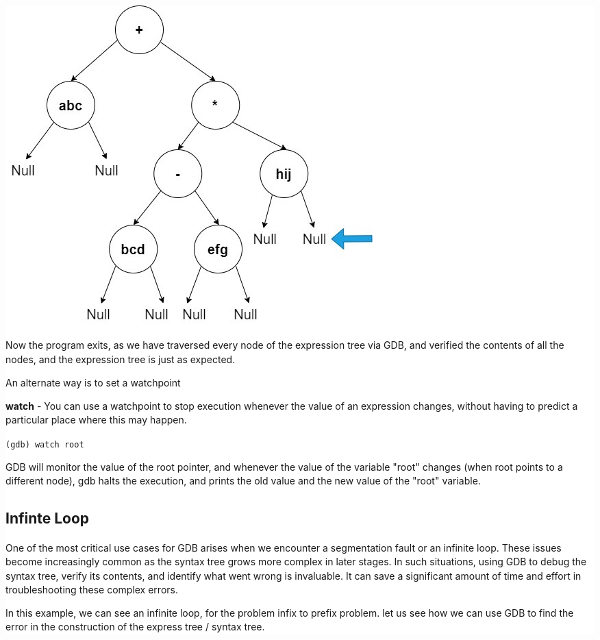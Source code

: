 ![start](img/gdb/t14.jpeg)

Now the program exits, as we have traversed every node of the expression tree via GDB, and verified the contents of all the nodes, and the expression tree is just as expected.

An alternate way is to set a watchpoint

**watch** - You can use a watchpoint to stop execution whenever the value of an expression changes, without having to predict a particular place where this may happen.

`(gdb) watch root`

GDB will monitor the value of the root pointer, and whenever the value of the variable "root" changes (when root points to a different node), gdb halts the execution, and prints the old value and the new value of the "root" variable.

## Infinte Loop

One of the most critical use cases for GDB arises when we encounter a segmentation fault or an infinite loop. These issues become increasingly common as the syntax tree grows more complex in later stages. In such situations, using GDB to debug the syntax tree, verify its contents, and identify what went wrong is invaluable. It can save a significant amount of time and effort in troubleshooting these complex errors.

In this example, we can see an infinite loop, for the problem infix to prefix problem. let us see how we can use GDB to find the error in the construction of the express tree / syntax tree.
